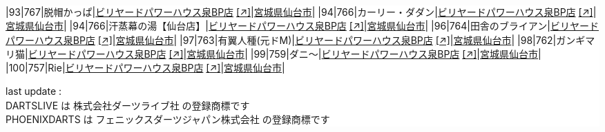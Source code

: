 |93|767|<span class="rank-name-pd">脱帽かっぱ</span>|<a href="/darts/rank/shops/9280.html">ビリヤードパワーハウス泉BP店</a> <a href="https://vs.phoenixdarts.com/jp/shop/shopDetailInfo/s_9280?s_seq=9280">[↗]</a>|<a href="/darts/rank/宮城県/仙台市">宮城県仙台市</a>|
|94|766|<span class="rank-name-pd">カーリー・ダダン</span>|<a href="/darts/rank/shops/9280.html">ビリヤードパワーハウス泉BP店</a> <a href="https://vs.phoenixdarts.com/jp/shop/shopDetailInfo/s_9280?s_seq=9280">[↗]</a>|<a href="/darts/rank/宮城県/仙台市">宮城県仙台市</a>|
|94|766|<span class="rank-name-pd">汗蒸幕の湯【仙台店】</span>|<a href="/darts/rank/shops/9280.html">ビリヤードパワーハウス泉BP店</a> <a href="https://vs.phoenixdarts.com/jp/shop/shopDetailInfo/s_9280?s_seq=9280">[↗]</a>|<a href="/darts/rank/宮城県/仙台市">宮城県仙台市</a>|
|96|764|<span class="rank-name-pd">田舎のブライアン</span>|<a href="/darts/rank/shops/9280.html">ビリヤードパワーハウス泉BP店</a> <a href="https://vs.phoenixdarts.com/jp/shop/shopDetailInfo/s_9280?s_seq=9280">[↗]</a>|<a href="/darts/rank/宮城県/仙台市">宮城県仙台市</a>|
|97|763|<span class="rank-name-pd">有翼人種(元ドM)</span>|<a href="/darts/rank/shops/9280.html">ビリヤードパワーハウス泉BP店</a> <a href="https://vs.phoenixdarts.com/jp/shop/shopDetailInfo/s_9280?s_seq=9280">[↗]</a>|<a href="/darts/rank/宮城県/仙台市">宮城県仙台市</a>|
|98|762|<span class="rank-name-pd">ガンギマリ猫</span>|<a href="/darts/rank/shops/9280.html">ビリヤードパワーハウス泉BP店</a> <a href="https://vs.phoenixdarts.com/jp/shop/shopDetailInfo/s_9280?s_seq=9280">[↗]</a>|<a href="/darts/rank/宮城県/仙台市">宮城県仙台市</a>|
|99|759|<span class="rank-name-pd">ダニ〜</span>|<a href="/darts/rank/shops/9280.html">ビリヤードパワーハウス泉BP店</a> <a href="https://vs.phoenixdarts.com/jp/shop/shopDetailInfo/s_9280?s_seq=9280">[↗]</a>|<a href="/darts/rank/宮城県/仙台市">宮城県仙台市</a>|
|100|757|<span class="rank-name-pd">Rie</span>|<a href="/darts/rank/shops/9280.html">ビリヤードパワーハウス泉BP店</a> <a href="https://vs.phoenixdarts.com/jp/shop/shopDetailInfo/s_9280?s_seq=9280">[↗]</a>|<a href="/darts/rank/宮城県/仙台市">宮城県仙台市</a>|


<div class="footer border-top border-gray-light mt-5 pt-3 text-right text-gray">
    last update : <span style="font-weight: italic" id="foot_last_modified"></span><br />
    DARTSLIVE は 株式会社ダーツライブ社 の登録商標です<br />
    PHOENIXDARTS は フェニックスダーツジャパン株式会社 の登録商標です<br />
</div>

<script src="https://cdnjs.cloudflare.com/ajax/libs/jquery.tablesorter/2.31.3/js/jquery.tablesorter.min.js" integrity="sha512-qzgd5cYSZcosqpzpn7zF2ZId8f/8CHmFKZ8j7mU4OUXTNRd5g+ZHBPsgKEwoqxCtdQvExE5LprwwPAgoicguNg==" crossorigin="anonymous" referrerpolicy="no-referrer"></script>
<link rel="stylesheet" href="https://cdnjs.cloudflare.com/ajax/libs/jquery.tablesorter/2.31.3/css/theme.default.min.css" integrity="sha512-wghhOJkjQX0Lh3NSWvNKeZ0ZpNn+SPVXX1Qyc9OCaogADktxrBiBdKGDoqVUOyhStvMBmJQ8ZdMHiR3wuEq8+w==" crossorigin="anonymous" referrerpolicy="no-referrer" />
<script>
$(function() {
    $(".table-ranking").tablesorter({sortList:[[0, 0]]});
    $("#foot_last_modified").text(formatDate(new Date(document.lastModified), 'yyyy-MM-dd HH:mm:ss'));
});
</script>

<script async src="https://platform.twitter.com/widgets.js" charset="utf-8"></script>